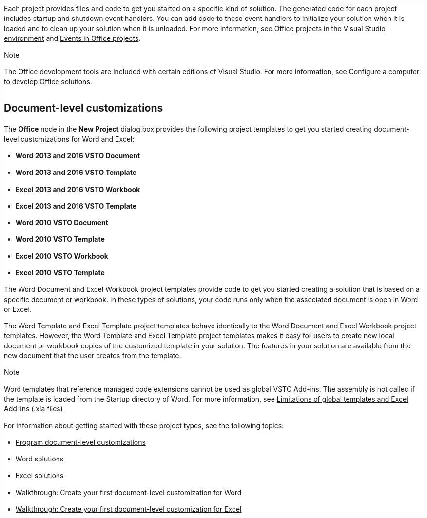  Each project provides files and code to get you started on a specific kind of solution. The generated code for each project includes startup and shutdown event handlers. You can add code to these event handlers to initialize your solution when it is loaded and to clean up your solution when it is unloaded. For more information, see [Office projects in the Visual Studio environment](../vsto/office-projects-in-the-visual-studio-environment.md) and [Events in Office projects](../vsto/events-in-office-projects.md).  
  
> [!NOTE]  
>  The Office development tools are included with certain editions of Visual Studio. For more information, see [Configure a computer to develop Office solutions](../vsto/configuring-a-computer-to-develop-office-solutions.md).  
  
##  <a name="DocLevel"></a> Document-level customizations  
 The **Office** node in the **New Project** dialog box provides the following project templates to get you started creating document-level customizations for Word and Excel:  
  
-   **Word 2013 and 2016 VSTO Document**  
  
-   **Word 2013 and 2016 VSTO Template**  
  
-   **Excel 2013 and 2016 VSTO Workbook**  
  
-   **Excel 2013 and 2016 VSTO Template**  
  
-   **Word 2010 VSTO Document**  
  
-   **Word 2010 VSTO Template**  
  
-   **Excel 2010 VSTO Workbook**  
  
-   **Excel 2010 VSTO Template**  
  
 The Word Document and Excel Workbook project templates provide code to get you started creating a solution that is based on a specific document or workbook. In these types of solutions, your code runs only when the associated document is open in Word or Excel.  
  
 The Word Template and Excel Template project templates behave identically to the Word Document and Excel Workbook project templates. However, the Word Template and Excel Template project templates makes it easy for users to create new local document or workbook copies of the customized template in your solution. The features in your solution are available from the new document that the user creates from the template.  
  
> [!NOTE]  
>  Word templates that reference managed code extensions cannot be used as global VSTO Add-ins. The assembly is not called if the template is loaded from the Startup directory of Word. For more information, see [Limitations of global templates and Excel Add-ins (.xla files)](#Limitations)  
  
 For information about getting started with these project types, see the following topics:  
  
-   [Program document-level customizations](../vsto/programming-document-level-customizations.md)  
  
-   [Word solutions](../vsto/word-solutions.md)  
  
-   [Excel solutions](../vsto/excel-solutions.md)  
  
-   [Walkthrough: Create your first document-level customization for Word](../vsto/walkthrough-creating-your-first-document-level-customization-for-word.md)  
  
-   [Walkthrough: Create your first document-level customization for Excel](../vsto/walkthrough-creating-your-first-document-level-customization-for-excel.md)  
  